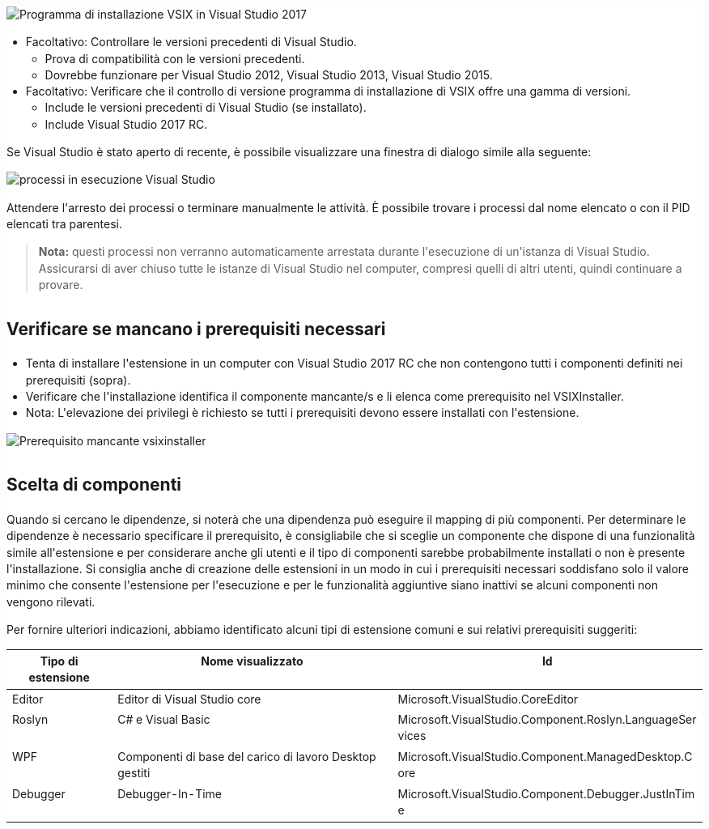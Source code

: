 ![Programma di installazione VSIX in Visual Studio 2017](media/vsixinstaller-vs-2017.png)

* Facoltativo: Controllare le versioni precedenti di Visual Studio.
  * Prova di compatibilità con le versioni precedenti.
  * Dovrebbe funzionare per Visual Studio 2012, Visual Studio 2013, Visual Studio 2015.
* Facoltativo: Verificare che il controllo di versione programma di installazione di VSIX offre una gamma di versioni.
  * Include le versioni precedenti di Visual Studio (se installato).
  * Include Visual Studio 2017 RC.

Se Visual Studio è stato aperto di recente, è possibile visualizzare una finestra di dialogo simile alla seguente:

![processi in esecuzione Visual Studio](media/vs-running-processes.png)

Attendere l'arresto dei processi o terminare manualmente le attività. È possibile trovare i processi dal nome elencato o con il PID elencati tra parentesi.

>**Nota:** questi processi non verranno automaticamente arrestata durante l'esecuzione di un'istanza di Visual Studio. Assicurarsi di aver chiuso tutte le istanze di Visual Studio nel computer, compresi quelli di altri utenti, quindi continuare a provare.

## <a name="check-when-missing-the-required-prerequisites"></a>Verificare se mancano i prerequisiti necessari

* Tenta di installare l'estensione in un computer con Visual Studio 2017 RC che non contengono tutti i componenti definiti nei prerequisiti (sopra).
* Verificare che l'installazione identifica il componente mancante/s e li elenca come prerequisito nel VSIXInstaller.
* Nota: L'elevazione dei privilegi è richiesto se tutti i prerequisiti devono essere installati con l'estensione.

![Prerequisito mancante vsixinstaller](media/vsixinstaller-missing-prerequisite.png)

## <a name="deciding-on-components"></a>Scelta di componenti

Quando si cercano le dipendenze, si noterà che una dipendenza può eseguire il mapping di più componenti. Per determinare le dipendenze è necessario specificare il prerequisito, è consigliabile che si sceglie un componente che dispone di una funzionalità simile all'estensione e per considerare anche gli utenti e il tipo di componenti sarebbe probabilmente installati o non è presente l'installazione. Si consiglia anche di creazione delle estensioni in un modo in cui i prerequisiti necessari soddisfano solo il valore minimo che consente l'estensione per l'esecuzione e per le funzionalità aggiuntive siano inattivi se alcuni componenti non vengono rilevati.

Per fornire ulteriori indicazioni, abbiamo identificato alcuni tipi di estensione comuni e sui relativi prerequisiti suggeriti:

Tipo di estensione | Nome visualizzato |    Id
--- | --- | ---
Editor | Editor di Visual Studio core    | Microsoft.VisualStudio.CoreEditor
Roslyn | C# e Visual Basic | Microsoft.VisualStudio.Component.Roslyn.LanguageServices
WPF | Componenti di base del carico di lavoro Desktop gestiti | Microsoft.VisualStudio.Component.ManagedDesktop.Core
Debugger | Debugger-In-Time | Microsoft.VisualStudio.Component.Debugger.JustInTime

